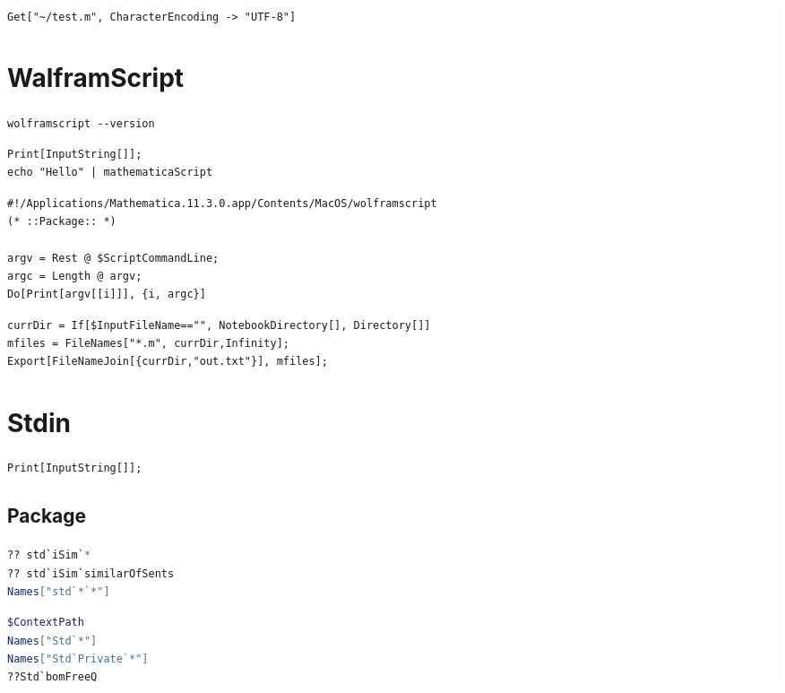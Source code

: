 ```
Get["~/test.m", CharacterEncoding -> "UTF-8"]
```



# WalframScript

```
wolframscript --version
```

```
Print[InputString[]];
echo "Hello" | mathematicaScript
```

```
#!/Applications/Mathematica.11.3.0.app/Contents/MacOS/wolframscript
(* ::Package:: *)

argv = Rest @ $ScriptCommandLine;
argc = Length @ argv;
Do[Print[argv[[i]]], {i, argc}]
```



```
currDir = If[$InputFileName=="", NotebookDirectory[], Directory[]]
mfiles = FileNames["*.m", currDir,Infinity];
Export[FileNameJoin[{currDir,"out.txt"}], mfiles];
```





# Stdin



```
Print[InputString[]];
```





## Package

```mathematica
?? std`iSim`*
?? std`iSim`similarOfSents
Names["std`*`*"]
```



```mathematica
$ContextPath
Names["Std`*"]
Names["Std`Private`*"]
??Std`bomFreeQ
```
